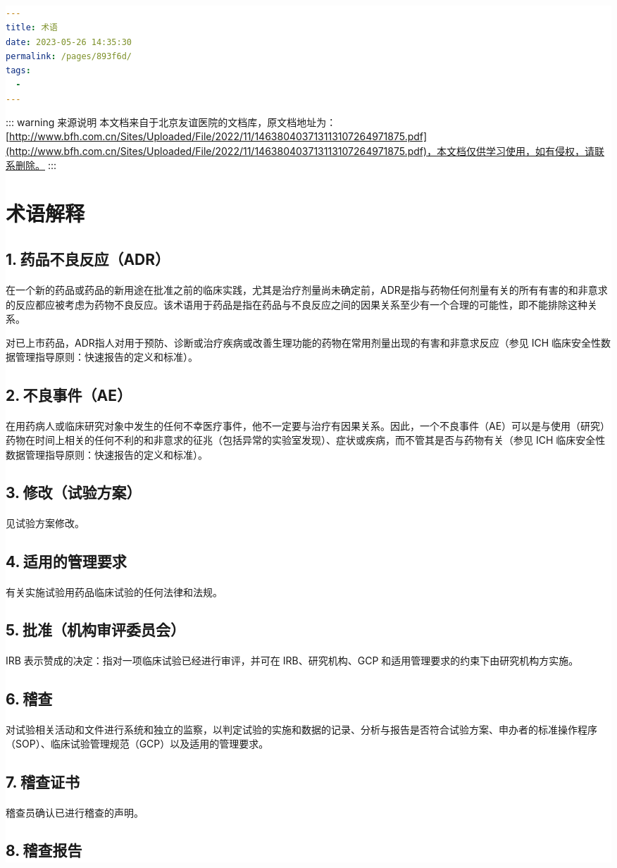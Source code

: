 ```yaml
---
title: 术语
date: 2023-05-26 14:35:30
permalink: /pages/893f6d/
tags:
  - 
---
```

::: warning 来源说明
本文档来自于北京友谊医院的文档库，原文档地址为：[http://www.bfh.com.cn/Sites/Uploaded/File/2022/11/146380403713113107264971875.pdf](http://www.bfh.com.cn/Sites/Uploaded/File/2022/11/146380403713113107264971875.pdf)，本文档仅供学习使用，如有侵权，请联系删除。
:::
# 术语解释

## 1. 药品不良反应（ADR）

在一个新的药品或药品的新用途在批准之前的临床实践，尤其是治疗剂量尚未确定前，ADR是指与药物任何剂量有关的所有有害的和非意求的反应都应被考虑为药物不良反应。该术语用于药品是指在药品与不良反应之间的因果关系至少有一个合理的可能性，即不能排除这种关系。

对已上市药品，ADR指人对用于预防、诊断或治疗疾病或改善生理功能的药物在常用剂量出现的有害和非意求反应（参见 ICH 临床安全性数据管理指导原则：快速报告的定义和标准）。

## 2. 不良事件（AE）

在用药病人或临床研究对象中发生的任何不幸医疗事件，他不一定要与治疗有因果关系。因此，一个不良事件（AE）可以是与使用（研究）药物在时间上相关的任何不利的和非意求的征兆（包括异常的实验室发现）、症状或疾病，而不管其是否与药物有关（参见 ICH 临床安全性数据管理指导原则：快速报告的定义和标准）。

## 3. 修改（试验方案）

见试验方案修改。

## 4. 适用的管理要求

有关实施试验用药品临床试验的任何法律和法规。

## 5. 批准（机构审评委员会）

IRB 表示赞成的决定：指对一项临床试验已经进行审评，并可在 IRB、研究机构、GCP 和适用管理要求的约束下由研究机构方实施。

## 6. 稽查

对试验相关活动和文件进行系统和独立的监察，以判定试验的实施和数据的记录、分析与报告是否符合试验方案、申办者的标准操作程序（SOP）、临床试验管理规范（GCP）以及适用的管理要求。

## 7. 稽查证书

稽查员确认已进行稽查的声明。

## 8. 稽查报告
